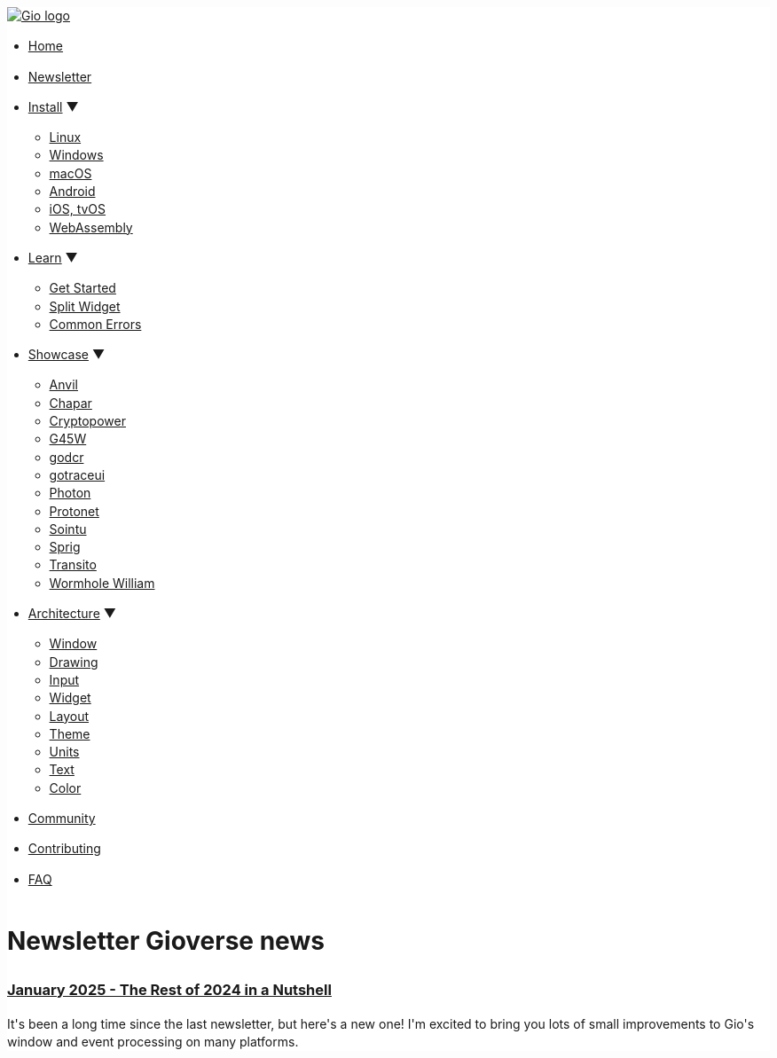 [![Gio logo](/files/logo-text.svg)](/)

- [Home](/)
- [Newsletter](/news)
- [Install](/doc/install) ▼
  
  - [Linux](/doc/install/linux)
  - [Windows](/doc/install/windows)
  - [macOS](/doc/install/macos)
  - [Android](/doc/install/android)
  - [iOS, tvOS](/doc/install/ios)
  - [WebAssembly](/doc/install/wasm)
- [Learn](/doc/learn) ▼
  
  - [Get Started](/doc/learn/get-started)
  - [Split Widget](/doc/learn/split-widget)
  - [Common Errors](/doc/learn/common-errors)
- [Showcase](/doc/showcase) ▼
  
  - [Anvil](/doc/showcase/anvil)
  - [Chapar](/doc/showcase/chapar)
  - [Cryptopower](/doc/showcase/cryptopower)
  - [G45W](/doc/showcase/g45w)
  - [godcr](/doc/showcase/godcr)
  - [gotraceui](/doc/showcase/gotraceui)
  - [Photon](/doc/showcase/photon)
  - [Protonet](/doc/showcase/protonet)
  - [Sointu](/doc/showcase/sointu)
  - [Sprig](/doc/showcase/sprig)
  - [Transito](/doc/showcase/transito)
  - [Wormhole William](/doc/showcase/wormhole-william)
- [Architecture](/doc/architecture) ▼
  
  - [Window](/doc/architecture/window)
  - [Drawing](/doc/architecture/drawing)
  - [Input](/doc/architecture/input)
  - [Widget](/doc/architecture/widget)
  - [Layout](/doc/architecture/layout)
  - [Theme](/doc/architecture/theme)
  - [Units](/doc/architecture/units)
  - [Text](/doc/architecture/text)
  - [Color](/doc/architecture/color)
- [Community](/doc/community)
- [Contributing](/doc/contribute)
- [FAQ](/doc/faq)

# Newsletter Gioverse news

### [January 2025 - The Rest of 2024 in a Nutshell](/news/2025-01)

It's been a long time since the last newsletter, but here's a new one! I'm excited to bring you lots of small improvements to Gio's window and event processing on many platforms.
